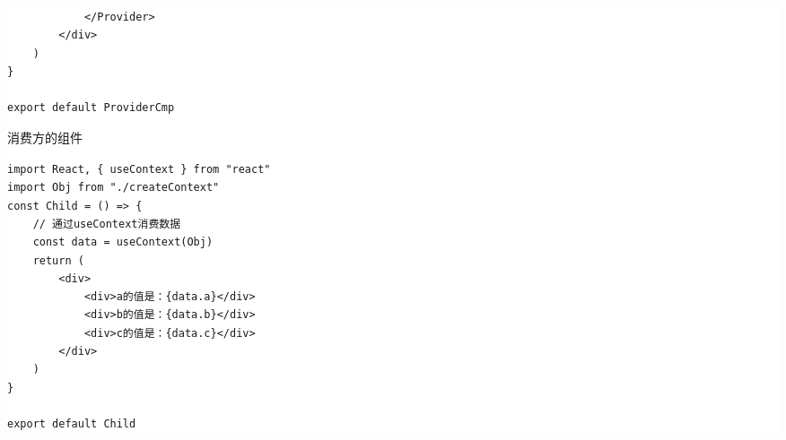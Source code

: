 ~~~
            </Provider>
        </div>
    )
}

export default ProviderCmp
~~~

消费方的组件

~~~
import React, { useContext } from "react"
import Obj from "./createContext"
const Child = () => {
    // 通过useContext消费数据
    const data = useContext(Obj)
    return (
        <div>
            <div>a的值是：{data.a}</div>
            <div>b的值是：{data.b}</div>
            <div>c的值是：{data.c}</div>
        </div>
    )
}

export default Child
~~~

